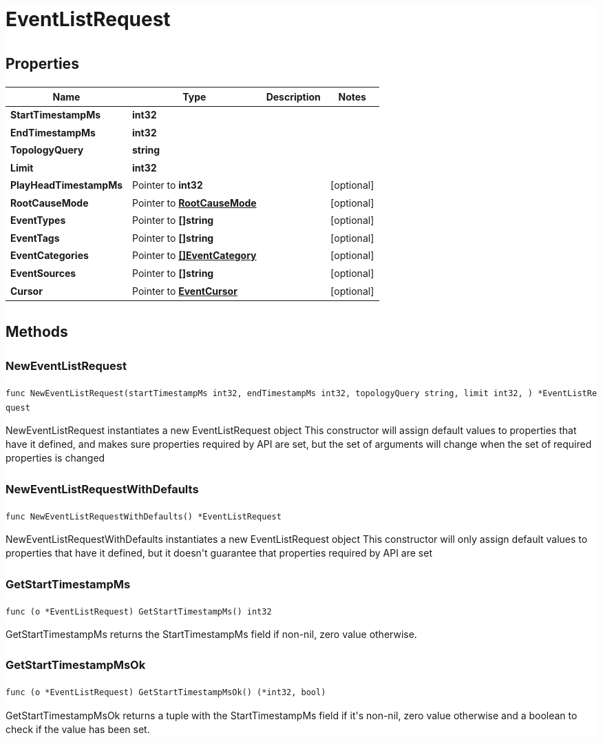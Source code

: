 # EventListRequest

## Properties

Name | Type | Description | Notes
------------ | ------------- | ------------- | -------------
**StartTimestampMs** | **int32** |  | 
**EndTimestampMs** | **int32** |  | 
**TopologyQuery** | **string** |  | 
**Limit** | **int32** |  | 
**PlayHeadTimestampMs** | Pointer to **int32** |  | [optional] 
**RootCauseMode** | Pointer to [**RootCauseMode**](RootCauseMode.md) |  | [optional] 
**EventTypes** | Pointer to **[]string** |  | [optional] 
**EventTags** | Pointer to **[]string** |  | [optional] 
**EventCategories** | Pointer to [**[]EventCategory**](EventCategory.md) |  | [optional] 
**EventSources** | Pointer to **[]string** |  | [optional] 
**Cursor** | Pointer to [**EventCursor**](EventCursor.md) |  | [optional] 

## Methods

### NewEventListRequest

`func NewEventListRequest(startTimestampMs int32, endTimestampMs int32, topologyQuery string, limit int32, ) *EventListRequest`

NewEventListRequest instantiates a new EventListRequest object
This constructor will assign default values to properties that have it defined,
and makes sure properties required by API are set, but the set of arguments
will change when the set of required properties is changed

### NewEventListRequestWithDefaults

`func NewEventListRequestWithDefaults() *EventListRequest`

NewEventListRequestWithDefaults instantiates a new EventListRequest object
This constructor will only assign default values to properties that have it defined,
but it doesn't guarantee that properties required by API are set

### GetStartTimestampMs

`func (o *EventListRequest) GetStartTimestampMs() int32`

GetStartTimestampMs returns the StartTimestampMs field if non-nil, zero value otherwise.

### GetStartTimestampMsOk

`func (o *EventListRequest) GetStartTimestampMsOk() (*int32, bool)`

GetStartTimestampMsOk returns a tuple with the StartTimestampMs field if it's non-nil, zero value otherwise
and a boolean to check if the value has been set.
